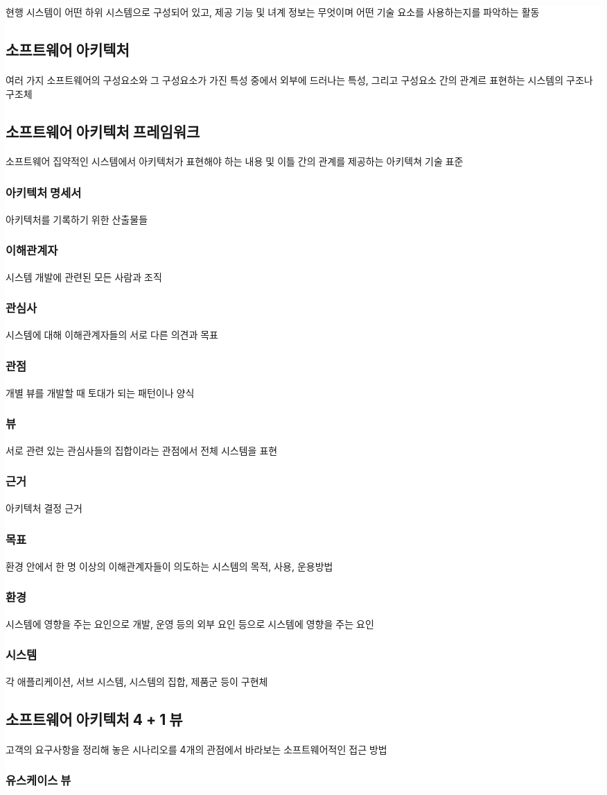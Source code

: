 현행 시스템이 어떤 하위 시스템으로 구성되어 있고, 제공 기능 및 녀계 정보는  무엇이며 어떤 기술 요소를 사용하는지를 파악하는 활동

## 소프트웨어 아키텍처

여러 가지 소프트웨어의 구성요소와 그 구성요소가 가진 특성 중에서 외부에 드러나는 특성, 그리고 구성요소 간의 관계르 표현하는 시스템의 구조나 구조체

## 소프트웨어 아키텍처 프레임워크

소프트웨어 집약적인 시스템에서 아키텍처가 표현해야 하는 내용 및 이틀 간의 관계를 제공하는 아키텍쳐 기술 표준

### 아키텍처 명세서

아키텍처를 기록하기 위한 산출물들

### 이해관계자

시스템 개발에 관련된 모든 사람과 조직

### 관심사

시스템에 대해 이해관계자들의 서로 다른 의견과 목표

### 관점

개별  뷰를 개발할 때 토대가 되는 패턴이나 양식

### 뷰

서로 관련 있는 관심사들의 집합이라는 관점에서 전체 시스템을 표현

### 근거

아키텍처 결정 근거

### 목표

환경 안에서 한 명 이상의 이해관계자들이 의도하는 시스템의 목적, 사용, 운용방법

### 환경

시스템에 영향을 주는 요인으로 개발, 운영 등의 외부 요인 등으로 시스템에 영향을 주는 요인

### 시스템

각 애플리케이션, 서브 시스템, 시스템의 집합, 제품군 등이 구현체

## 소프트웨어 아키텍처 4 + 1 뷰

고객의 요구사항을 정리해 놓은 시나리오를 4개의 관점에서 바라보는 소프트웨어적인 접근 방법

### 유스케이스 뷰
